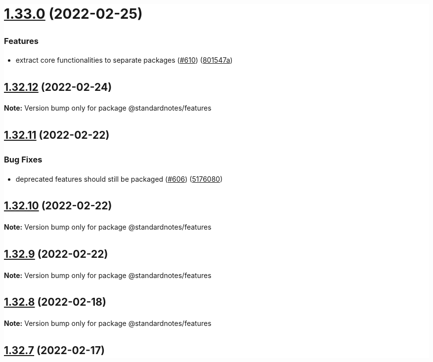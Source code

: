# [1.33.0](https://github.com/standardnotes/snjs/compare/@standardnotes/features@1.32.12...@standardnotes/features@1.33.0) (2022-02-25)

### Features

* extract core functionalities to separate packages ([#610](https://github.com/standardnotes/snjs/issues/610)) ([801547a](https://github.com/standardnotes/snjs/commit/801547a71614ad51a92fb249eaa184ed46a44aac))

## [1.32.12](https://github.com/standardnotes/snjs/compare/@standardnotes/features@1.32.11...@standardnotes/features@1.32.12) (2022-02-24)

**Note:** Version bump only for package @standardnotes/features

## [1.32.11](https://github.com/standardnotes/snjs/compare/@standardnotes/features@1.32.10...@standardnotes/features@1.32.11) (2022-02-22)

### Bug Fixes

* deprecated features should still be packaged ([#606](https://github.com/standardnotes/snjs/issues/606)) ([5176080](https://github.com/standardnotes/snjs/commit/5176080753a5720a0abf434923b1d8103b1261d0))

## [1.32.10](https://github.com/standardnotes/snjs/compare/@standardnotes/features@1.32.9...@standardnotes/features@1.32.10) (2022-02-22)

**Note:** Version bump only for package @standardnotes/features

## [1.32.9](https://github.com/standardnotes/snjs/compare/@standardnotes/features@1.32.8...@standardnotes/features@1.32.9) (2022-02-22)

**Note:** Version bump only for package @standardnotes/features

## [1.32.8](https://github.com/standardnotes/snjs/compare/@standardnotes/features@1.32.7...@standardnotes/features@1.32.8) (2022-02-18)

**Note:** Version bump only for package @standardnotes/features

## [1.32.7](https://github.com/standardnotes/snjs/compare/@standardnotes/features@1.32.6...@standardnotes/features@1.32.7) (2022-02-17)
